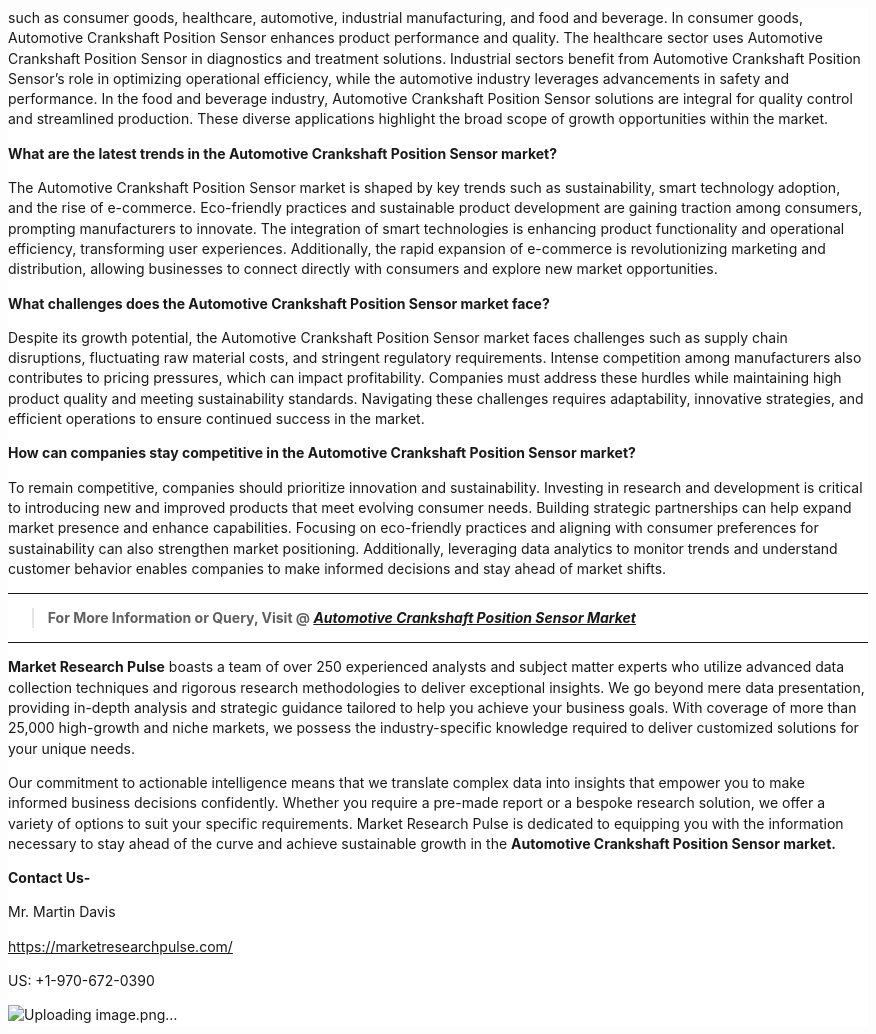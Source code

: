 such as consumer goods, healthcare, automotive, industrial manufacturing, and food and beverage. In consumer goods, Automotive Crankshaft Position Sensor enhances product performance and quality. The healthcare sector uses Automotive Crankshaft Position Sensor in diagnostics and treatment solutions. Industrial sectors benefit from Automotive Crankshaft Position Sensor&rsquo;s role in optimizing operational efficiency, while the automotive industry leverages advancements in safety and performance. In the food and beverage industry, Automotive Crankshaft Position Sensor solutions are integral for quality control and streamlined production. These diverse applications highlight the broad scope of growth opportunities within the market.</p><p><strong>What are the latest trends in the Automotive Crankshaft Position Sensor market?</strong></p><p>The Automotive Crankshaft Position Sensor market is shaped by key trends such as sustainability, smart technology adoption, and the rise of e-commerce. Eco-friendly practices and sustainable product development are gaining traction among consumers, prompting manufacturers to innovate. The integration of smart technologies is enhancing product functionality and operational efficiency, transforming user experiences. Additionally, the rapid expansion of e-commerce is revolutionizing marketing and distribution, allowing businesses to connect directly with consumers and explore new market opportunities.</p><p><strong>What challenges does the Automotive Crankshaft Position Sensor market face?</strong></p><p>Despite its growth potential, the Automotive Crankshaft Position Sensor market faces challenges such as supply chain disruptions, fluctuating raw material costs, and stringent regulatory requirements. Intense competition among manufacturers also contributes to pricing pressures, which can impact profitability. Companies must address these hurdles while maintaining high product quality and meeting sustainability standards. Navigating these challenges requires adaptability, innovative strategies, and efficient operations to ensure continued success in the market.</p><p><strong>How can companies stay competitive in the Automotive Crankshaft Position Sensor market?</strong></p><p>To remain competitive, companies should prioritize innovation and sustainability. Investing in research and development is critical to introducing new and improved products that meet evolving consumer needs. Building strategic partnerships can help expand market presence and enhance capabilities. Focusing on eco-friendly practices and aligning with consumer preferences for sustainability can also strengthen market positioning. Additionally, leveraging data analytics to monitor trends and understand customer behavior enables companies to make informed decisions and stay ahead of market shifts.</p><hr /><blockquote><p><strong>For More Information or Query, Visit @&nbsp;<em><a href="https://marketresearchpulse.com/report/108380/automotive-crankshaft-position-sensor-market?utm_source=Linkedin&utm_medium=0116">Automotive Crankshaft Position Sensor Market</a></em></strong></p></blockquote><hr /><p><strong>Market Research Pulse</strong> boasts a team of over 250 experienced analysts and subject matter experts who utilize advanced data collection techniques and rigorous research methodologies to deliver exceptional insights. We go beyond mere data presentation, providing in-depth analysis and strategic guidance tailored to help you achieve your business goals. With coverage of more than 25,000 high-growth and niche markets, we possess the industry-specific knowledge required to deliver customized solutions for your unique needs.</p><p>Our commitment to actionable intelligence means that we translate complex data into insights that empower you to make informed business decisions confidently. Whether you require a pre-made report or a bespoke research solution, we offer a variety of options to suit your specific requirements. Market Research Pulse is dedicated to equipping you with the information necessary to stay ahead of the curve and achieve sustainable growth in the <strong>Automotive Crankshaft Position Sensor market.</strong></p><p><strong>Contact Us-</strong></p><p>Mr. Martin Davis</p><p>https://marketresearchpulse.com/</p><p>US: +1-970-672-0390</p>
![Uploading image.png…]()
